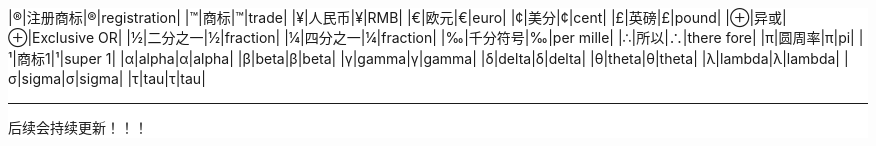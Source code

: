 |®|注册商标|&reg;|registration|
|™|商标|&trade;|trade|
|¥|人民币|&yen;|RMB|
|€|欧元|&euro;|euro|
|¢|美分|&cent;|cent|
|£|英磅|&pound;|pound|
|⊕|异或|&oplus;|Exclusive OR|
|½|二分之一|&frac12;|fraction|
|¼|四分之一|&frac14;|fraction|
|‰|千分符号|&permil;|per mille|
|∴|所以|&there4;|there fore|
|π|圆周率|&pi;|pi|
|¹|商标1|&sup1;|super 1|
|α|alpha|&alpha;|alpha|
|β|beta|&beta;|beta|
|γ|gamma|&gamma;|gamma|
|δ|delta|&delta;|delta|
|θ|theta|&theta;|theta|
|λ|lambda|&lambda;|lambda|
|σ|sigma|&sigma;|sigma|
|τ|tau|&tau;|tau|

---

后续会持续更新！！！